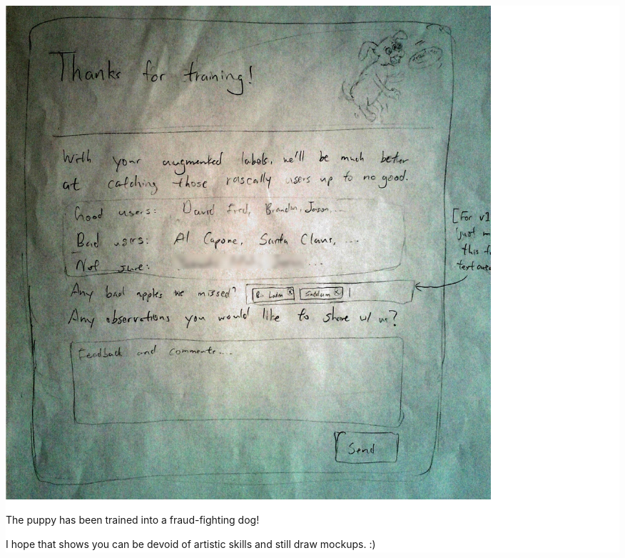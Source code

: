 <img src="/images/mockups/sift-survey-3.jpg" alt="" width="680"/>

The puppy has been trained into a fraud-fighting dog!

I hope that shows you can be devoid of artistic skills and still draw mockups. :)
